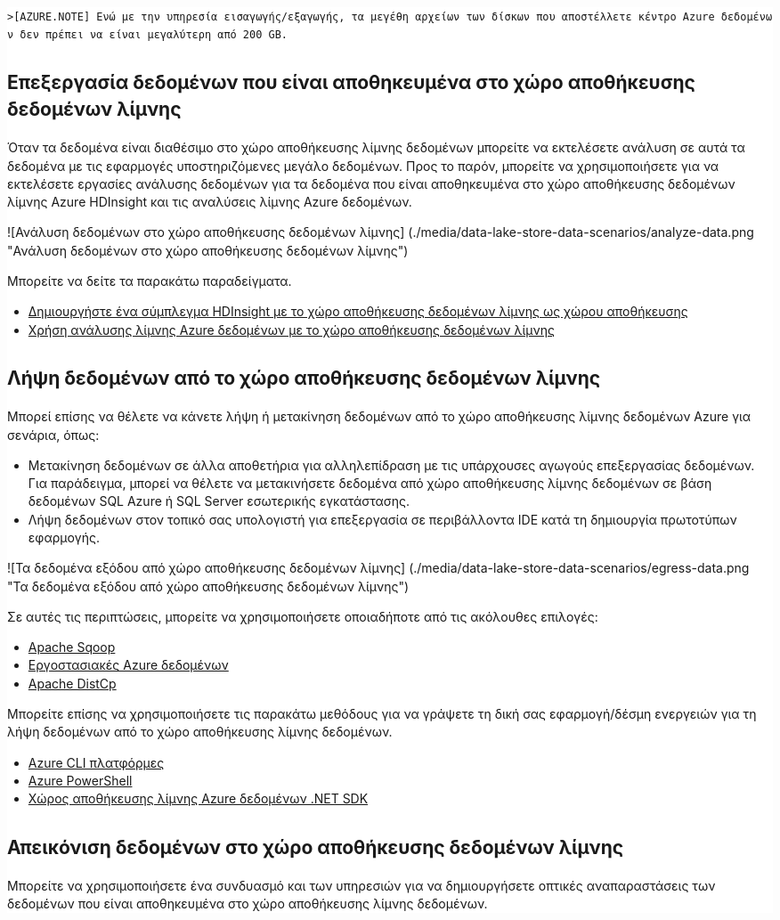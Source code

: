     >[AZURE.NOTE] Ενώ με την υπηρεσία εισαγωγής/εξαγωγής, τα μεγέθη αρχείων των δίσκων που αποστέλλετε κέντρο Azure δεδομένων δεν πρέπει να είναι μεγαλύτερη από 200 GB.


## <a name="process-data-stored-in-data-lake-store"></a>Επεξεργασία δεδομένων που είναι αποθηκευμένα στο χώρο αποθήκευσης δεδομένων λίμνης

Όταν τα δεδομένα είναι διαθέσιμο στο χώρο αποθήκευσης λίμνης δεδομένων μπορείτε να εκτελέσετε ανάλυση σε αυτά τα δεδομένα με τις εφαρμογές υποστηριζόμενες μεγάλο δεδομένων. Προς το παρόν, μπορείτε να χρησιμοποιήσετε για να εκτελέσετε εργασίες ανάλυσης δεδομένων για τα δεδομένα που είναι αποθηκευμένα στο χώρο αποθήκευσης δεδομένων λίμνης Azure HDInsight και τις αναλύσεις λίμνης Azure δεδομένων. 

![Ανάλυση δεδομένων στο χώρο αποθήκευσης δεδομένων λίμνης] (./media/data-lake-store-data-scenarios/analyze-data.png "Ανάλυση δεδομένων στο χώρο αποθήκευσης δεδομένων λίμνης")

Μπορείτε να δείτε τα παρακάτω παραδείγματα.

* [Δημιουργήστε ένα σύμπλεγμα HDInsight με το χώρο αποθήκευσης δεδομένων λίμνης ως χώρου αποθήκευσης](data-lake-store-hdinsight-hadoop-use-portal.md)
* [Χρήση ανάλυσης λίμνης Azure δεδομένων με το χώρο αποθήκευσης δεδομένων λίμνης](../data-lake-analytics/data-lake-analytics-get-started-portal.md)



## <a name="download-data-from-data-lake-store"></a>Λήψη δεδομένων από το χώρο αποθήκευσης δεδομένων λίμνης

Μπορεί επίσης να θέλετε να κάνετε λήψη ή μετακίνηση δεδομένων από το χώρο αποθήκευσης λίμνης δεδομένων Azure για σενάρια, όπως:

* Μετακίνηση δεδομένων σε άλλα αποθετήρια για αλληλεπίδραση με τις υπάρχουσες αγωγούς επεξεργασίας δεδομένων. Για παράδειγμα, μπορεί να θέλετε να μετακινήσετε δεδομένα από χώρο αποθήκευσης λίμνης δεδομένων σε βάση δεδομένων SQL Azure ή SQL Server εσωτερικής εγκατάστασης.
* Λήψη δεδομένων στον τοπικό σας υπολογιστή για επεξεργασία σε περιβάλλοντα IDE κατά τη δημιουργία πρωτοτύπων εφαρμογής.

![Τα δεδομένα εξόδου από χώρο αποθήκευσης δεδομένων λίμνης] (./media/data-lake-store-data-scenarios/egress-data.png "Τα δεδομένα εξόδου από χώρο αποθήκευσης δεδομένων λίμνης")

Σε αυτές τις περιπτώσεις, μπορείτε να χρησιμοποιήσετε οποιαδήποτε από τις ακόλουθες επιλογές:

* [Apache Sqoop](data-lake-store-data-transfer-sql-sqoop.md)
* [Εργοστασιακές Azure δεδομένων](../data-factory/data-factory-data-movement-activities.md)
* [Apache DistCp](data-lake-store-copy-data-wasb-distcp.md)

Μπορείτε επίσης να χρησιμοποιήσετε τις παρακάτω μεθόδους για να γράψετε τη δική σας εφαρμογή/δέσμη ενεργειών για τη λήψη δεδομένων από το χώρο αποθήκευσης λίμνης δεδομένων.

* [Azure CLI πλατφόρμες](data-lake-store-get-started-cli.md)
* [Azure PowerShell](data-lake-store-get-started-powershell.md)
* [Χώρος αποθήκευσης λίμνης Azure δεδομένων .NET SDK](data-lake-store-get-started-net-sdk.md)

## <a name="visualize-data-in-data-lake-store"></a>Απεικόνιση δεδομένων στο χώρο αποθήκευσης δεδομένων λίμνης

Μπορείτε να χρησιμοποιήσετε ένα συνδυασμό και των υπηρεσιών για να δημιουργήσετε οπτικές αναπαραστάσεις των δεδομένων που είναι αποθηκευμένα στο χώρο αποθήκευσης λίμνης δεδομένων.
